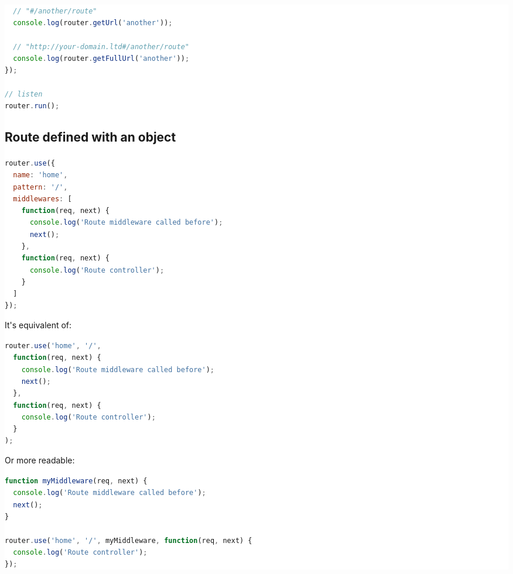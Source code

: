 ```js
  // "#/another/route"
  console.log(router.getUrl('another'));

  // "http://your-domain.ltd#/another/route"
  console.log(router.getFullUrl('another'));
});

// listen
router.run();
```

## Route defined with an object

```js
router.use({
  name: 'home',
  pattern: '/',
  middlewares: [
    function(req, next) {
      console.log('Route middleware called before');
      next();
    },
    function(req, next) {
      console.log('Route controller');
    }
  ]
});
```

It's equivalent of:

```js
router.use('home', '/',
  function(req, next) {
    console.log('Route middleware called before');
    next();
  },
  function(req, next) {
    console.log('Route controller');
  }
);
```

Or more readable:

```js
function myMiddleware(req, next) {
  console.log('Route middleware called before');
  next();
}

router.use('home', '/', myMiddleware, function(req, next) {
  console.log('Route controller');
});
```
